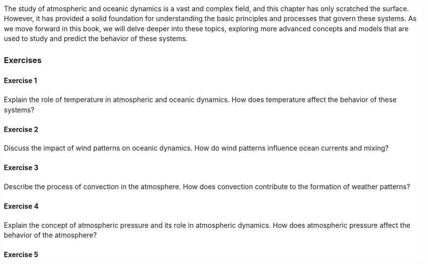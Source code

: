 The study of atmospheric and oceanic dynamics is a vast and complex field, and this chapter has only scratched the surface. However, it has provided a solid foundation for understanding the basic principles and processes that govern these systems. As we move forward in this book, we will delve deeper into these topics, exploring more advanced concepts and models that are used to study and predict the behavior of these systems.

### Exercises

#### Exercise 1
Explain the role of temperature in atmospheric and oceanic dynamics. How does temperature affect the behavior of these systems?

#### Exercise 2
Discuss the impact of wind patterns on oceanic dynamics. How do wind patterns influence ocean currents and mixing?

#### Exercise 3
Describe the process of convection in the atmosphere. How does convection contribute to the formation of weather patterns?

#### Exercise 4
Explain the concept of atmospheric pressure and its role in atmospheric dynamics. How does atmospheric pressure affect the behavior of the atmosphere?

#### Exercise 5

